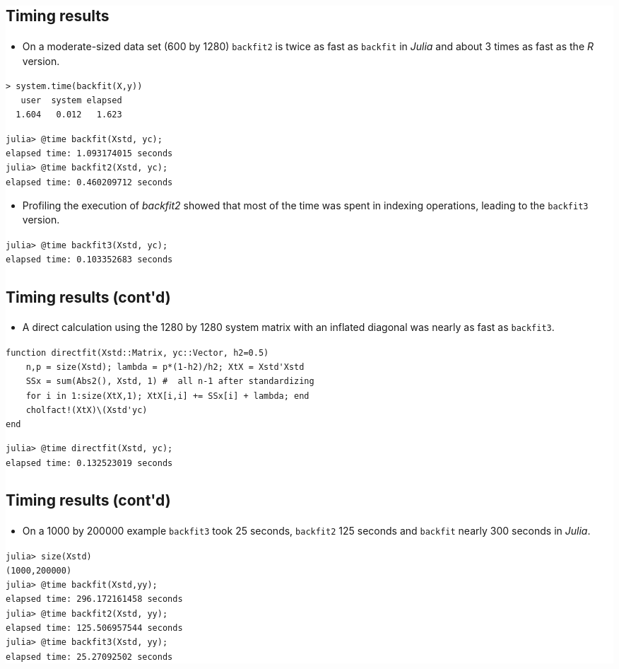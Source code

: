 ## Timing results

* On a moderate-sized data set (600 by 1280) `backfit2` is twice as
  fast as `backfit` in _Julia_ and about 3 times as fast as the _R_
  version.

```{.r}
> system.time(backfit(X,y))
   user  system elapsed 
  1.604   0.012   1.623 
```

```{.julia}
julia> @time backfit(Xstd, yc);
elapsed time: 1.093174015 seconds
julia> @time backfit2(Xstd, yc);
elapsed time: 0.460209712 seconds
```

* Profiling the execution of _backfit2_ showed that most of the time
  was spent in indexing operations, leading to the `backfit3` version.

```{.julia}
julia> @time backfit3(Xstd, yc);
elapsed time: 0.103352683 seconds
```

## Timing results (cont'd)
* A direct calculation using the 1280 by 1280 system matrix with an
  inflated diagonal was nearly as fast as `backfit3`.

```{.julia}
function directfit(Xstd::Matrix, yc::Vector, h2=0.5)
    n,p = size(Xstd); lambda = p*(1-h2)/h2; XtX = Xstd'Xstd
    SSx = sum(Abs2(), Xstd, 1) #  all n-1 after standardizing
    for i in 1:size(XtX,1); XtX[i,i] += SSx[i] + lambda; end
    cholfact!(XtX)\(Xstd'yc)
end
```

```{.julia}
julia> @time directfit(Xstd, yc);
elapsed time: 0.132523019 seconds
```

## Timing results (cont'd)

* On a 1000 by 200000 example `backfit3` took 25 seconds, `backfit2`
  125 seconds and `backfit` nearly 300 seconds in _Julia_.

```{.julia}
julia> size(Xstd)
(1000,200000)
julia> @time backfit(Xstd,yy);
elapsed time: 296.172161458 seconds
julia> @time backfit2(Xstd, yy);
elapsed time: 125.506957544 seconds
julia> @time backfit3(Xstd, yy);
elapsed time: 25.27092502 seconds
```

